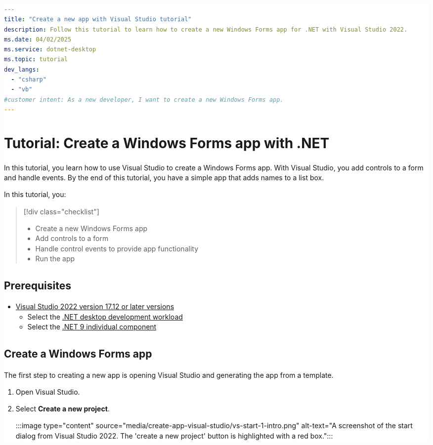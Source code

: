 ```yaml
---
title: "Create a new app with Visual Studio tutorial"
description: Follow this tutorial to learn how to create a new Windows Forms app for .NET with Visual Studio 2022.
ms.date: 04/02/2025
ms.service: dotnet-desktop
ms.topic: tutorial
dev_langs: 
  - "csharp"
  - "vb"
#customer intent: As a new developer, I want to create a new Windows Forms app.
---
```


# Tutorial: Create a Windows Forms app with .NET

In this tutorial, you learn how to use Visual Studio to create a Windows Forms app. With Visual Studio, you add controls to a form and handle events. By the end of this tutorial, you have a simple app that adds names to a list box.

In this tutorial, you:

> [!div class="checklist"]
>
> - Create a new Windows Forms app
> - Add controls to a form
> - Handle control events to provide app functionality
> - Run the app

## Prerequisites

- [Visual Studio 2022 version 17.12 or later versions](https://visualstudio.microsoft.com/downloads/?utm_medium=microsoft&utm_source=learn.microsoft.com&utm_campaign=inline+link&0utm_content=download+vs2022+desktopguide+winforms)
  - Select the [.NET desktop development workload](/visualstudio/install/modify-visual-studio?view=vs-2022&preserve-view=true#modify-workloads)
  - Select the [.NET 9 individual component](/visualstudio/install/modify-visual-studio?view=vs-2022&preserve-view=true#modify-individual-components)

## Create a Windows Forms app

The first step to creating a new app is opening Visual Studio and generating the app from a template.

01. Open Visual Studio.
01. Select **Create a new project**.

    :::image type="content" source="media/create-app-visual-studio/vs-start-1-intro.png" alt-text="A screenshot of the start dialog from Visual Studio 2022. The 'create a new project' button is highlighted with a red box.":::
